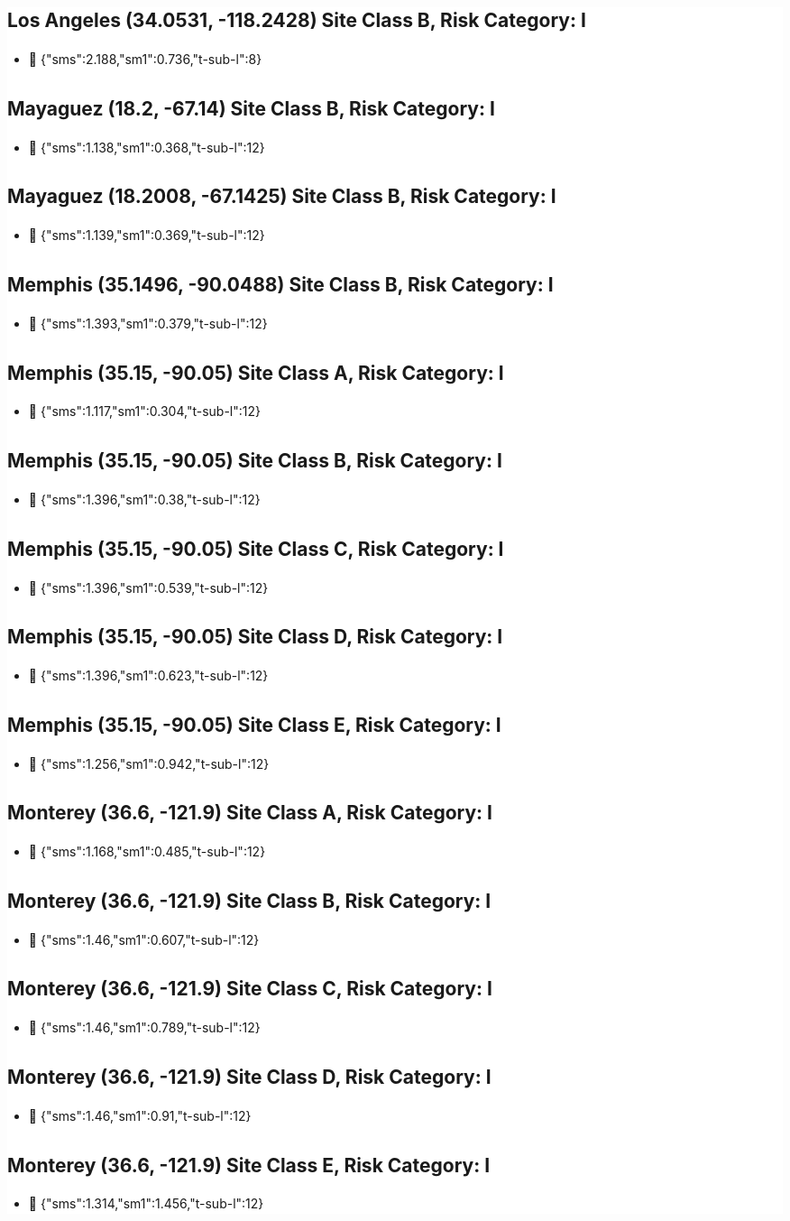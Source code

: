 ## Los Angeles (34.0531, -118.2428) Site Class B, Risk Category: I
 - :green_heart: {"sms":2.188,"sm1":0.736,"t-sub-l":8}

## Mayaguez (18.2, -67.14) Site Class B, Risk Category: I
 - :green_heart: {"sms":1.138,"sm1":0.368,"t-sub-l":12}

## Mayaguez (18.2008, -67.1425) Site Class B, Risk Category: I
 - :green_heart: {"sms":1.139,"sm1":0.369,"t-sub-l":12}

## Memphis (35.1496, -90.0488) Site Class B, Risk Category: I
 - :green_heart: {"sms":1.393,"sm1":0.379,"t-sub-l":12}

## Memphis (35.15, -90.05) Site Class A, Risk Category: I
 - :green_heart: {"sms":1.117,"sm1":0.304,"t-sub-l":12}

## Memphis (35.15, -90.05) Site Class B, Risk Category: I
 - :green_heart: {"sms":1.396,"sm1":0.38,"t-sub-l":12}

## Memphis (35.15, -90.05) Site Class C, Risk Category: I
 - :green_heart: {"sms":1.396,"sm1":0.539,"t-sub-l":12}

## Memphis (35.15, -90.05) Site Class D, Risk Category: I
 - :green_heart: {"sms":1.396,"sm1":0.623,"t-sub-l":12}

## Memphis (35.15, -90.05) Site Class E, Risk Category: I
 - :green_heart: {"sms":1.256,"sm1":0.942,"t-sub-l":12}

## Monterey (36.6, -121.9) Site Class A, Risk Category: I
 - :green_heart: {"sms":1.168,"sm1":0.485,"t-sub-l":12}

## Monterey (36.6, -121.9) Site Class B, Risk Category: I
 - :green_heart: {"sms":1.46,"sm1":0.607,"t-sub-l":12}

## Monterey (36.6, -121.9) Site Class C, Risk Category: I
 - :green_heart: {"sms":1.46,"sm1":0.789,"t-sub-l":12}

## Monterey (36.6, -121.9) Site Class D, Risk Category: I
 - :green_heart: {"sms":1.46,"sm1":0.91,"t-sub-l":12}

## Monterey (36.6, -121.9) Site Class E, Risk Category: I
 - :green_heart: {"sms":1.314,"sm1":1.456,"t-sub-l":12}
